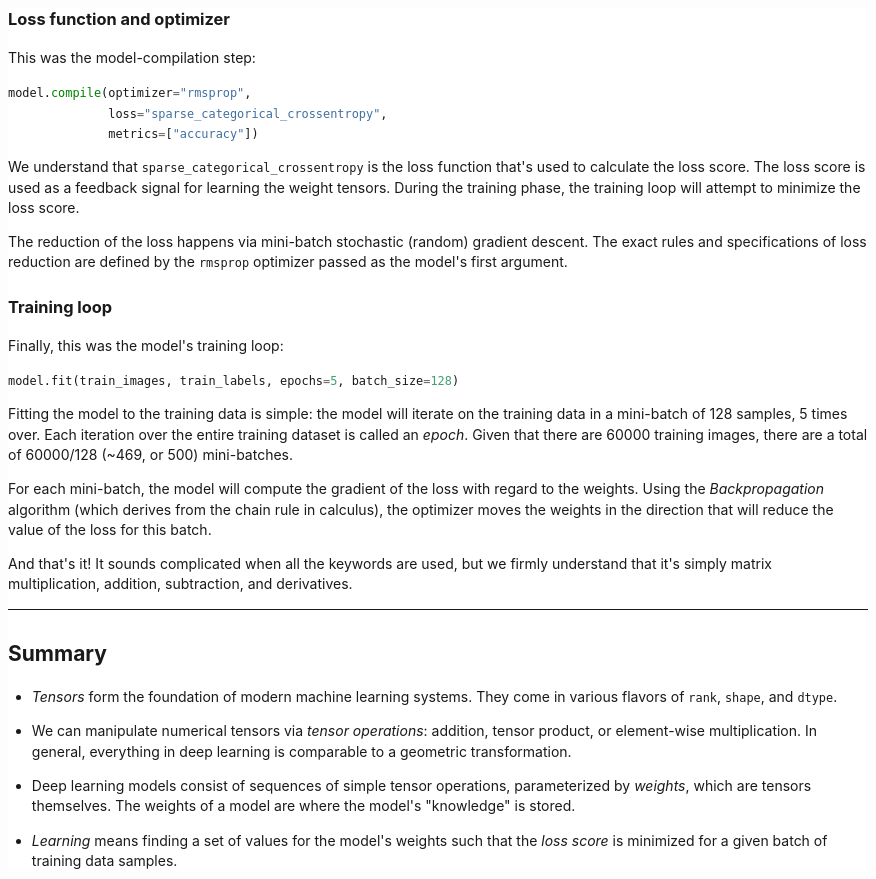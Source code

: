 ### Loss function and optimizer

This was the model-compilation step:

```python
model.compile(optimizer="rmsprop",
              loss="sparse_categorical_crossentropy",
              metrics=["accuracy"])
```

We understand that `sparse_categorical_crossentropy` is the loss function that's used to calculate the loss score.
The loss score is used as a feedback signal for learning the weight tensors.
During the training phase, the training loop will attempt to minimize the loss score.

The reduction of the loss happens via mini-batch stochastic (random) gradient descent.
The exact rules and specifications of loss reduction are defined by the `rmsprop` optimizer passed as the model's first argument.

### Training loop

Finally, this was the model's training loop:

```python
model.fit(train_images, train_labels, epochs=5, batch_size=128)
```

Fitting the model to the training data is simple: the model will iterate on the training data in a mini-batch of 128 samples, 5 times over.
Each iteration over the entire training dataset is called an *epoch*.
Given that there are 60000 training images, there are a total of 60000/128 (~469, or 500) mini-batches.

For each mini-batch, the model will compute the gradient of the loss with regard to the weights.
Using the *Backpropagation* algorithm (which derives from the chain rule in calculus), the optimizer moves the weights in the direction that will reduce the value of the loss for this batch.

And that's it!
It sounds complicated when all the keywords are used, but we firmly understand that it's simply matrix multiplication, addition, subtraction, and derivatives.

---
## Summary

- *Tensors* form the foundation of modern machine learning systems. They come in various flavors of `rank`, `shape`, and `dtype`.

- We can manipulate numerical tensors via *tensor operations*: addition, tensor product, or element-wise multiplication.
In general, everything in deep learning is comparable to a geometric transformation.

- Deep learning models consist of sequences of simple tensor operations, parameterized by *weights*, which are tensors themselves.
The weights of a model are where the model's "knowledge" is stored.

- *Learning* means finding a set of values for the model's weights such that the *loss score* is minimized for a given batch of training data samples.

